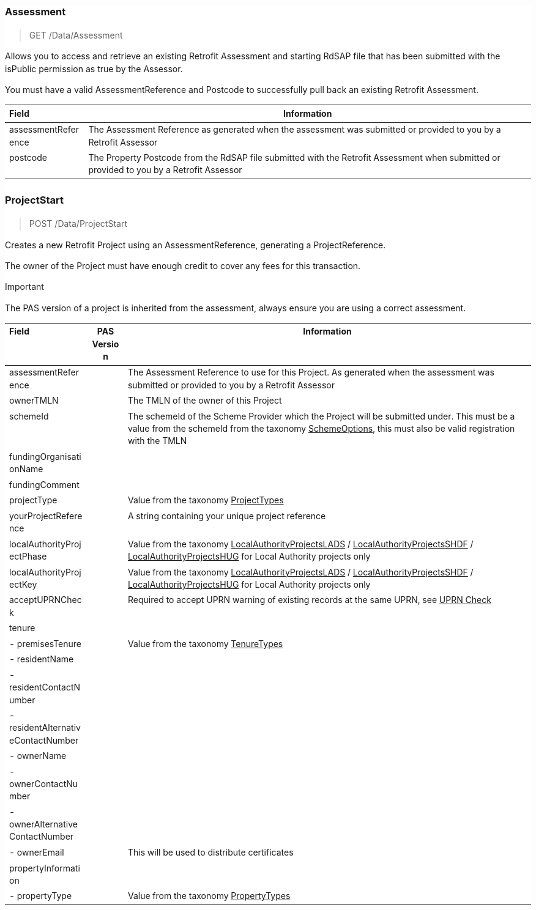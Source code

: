 ### Assessment

> GET /Data/Assessment

Allows you to access and retrieve an existing Retrofit Assessment and starting RdSAP file that has been submitted with the isPublic permission as true by the Assessor.

You must have a valid AssessmentReference and Postcode to successfully pull back an existing Retrofit Assessment.

| Field                             | Information                              |
| :-------------------------------- | ---------------------------------------- |
| assessmentReference               | The Assessment Reference as generated when the assessment was submitted or provided to you by a Retrofit Assessor |
| postcode                          | The Property Postcode from the RdSAP file submitted with the Retrofit Assessment when submitted or provided to you by a Retrofit Assessor |

### ProjectStart

> POST /Data/ProjectStart

Creates a new Retrofit Project using an AssessmentReference, generating a ProjectReference.

The owner of the Project must have enough credit to cover any fees for this transaction.

> [!IMPORTANT]
> The PAS version of a project is inherited from the assessment, always ensure you are using a correct assessment.

| Field                             | PAS Version | Information                              |
| :-------------------------------- | ----------- | ---------------------------------------- |
| assessmentReference | | The Assessment Reference to use for this Project. As generated when the assessment was submitted or provided to you by a Retrofit Assessor |
| ownerTMLN | | The TMLN of the owner of this Project |
| schemeId | | The schemeId of the Scheme Provider which the Project will be submitted under. This must be a value from the schemeId from the taxonomy [SchemeOptions](#schemeoptions), this must also be valid registration with the TMLN |
| fundingOrganisationName | |  |
| fundingComment | |  |
| projectType | | Value from the taxonomy [ProjectTypes](#projecttypes) |
| yourProjectReference | | A string containing your unique project reference |
| localAuthorityProjectPhase | | Value from the taxonomy [LocalAuthorityProjectsLADS](#LocalAuthorityProjectsLADS) / [LocalAuthorityProjectsSHDF](#LocalAuthorityProjectsSHDF) / [LocalAuthorityProjectsHUG](#LocalAuthorityProjectsHUG) for Local Authority projects only |
| localAuthorityProjectKey | | Value from the taxonomy [LocalAuthorityProjectsLADS](#LocalAuthorityProjectsLADS) / [LocalAuthorityProjectsSHDF](#LocalAuthorityProjectsSHDF) / [LocalAuthorityProjectsHUG](#LocalAuthorityProjectsHUG) for Local Authority projects only |
| acceptUPRNCheck | | Required to accept UPRN warning of existing records at the same UPRN, see [UPRN Check](#uprn-check) |
| tenure | |  |
| - premisesTenure | | Value from the taxonomy [TenureTypes](#tenuretypes) |
| - residentName | |  |
| - residentContactNumber | |  |
| - residentAlternativeContactNumber | |  |
| - ownerName | |  |
| - ownerContactNumber | |  |
| - ownerAlternativeContactNumber | |  |
| - ownerEmail | | This will be used to distribute certificates |
| propertyInformation | |  |
| - propertyType | | Value from the taxonomy [PropertyTypes](#propertytypes)  |
